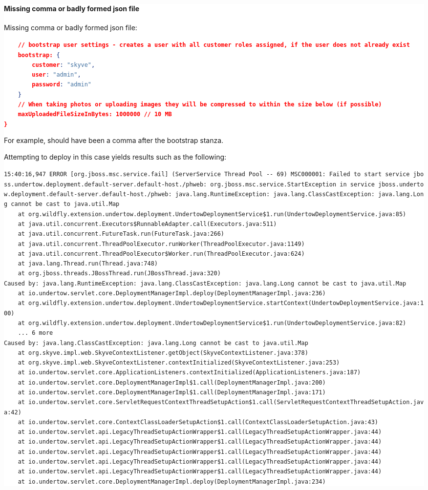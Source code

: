 
#### Missing comma or badly formed json file

Missing comma or badly formed json file:

```json
	// bootstrap user settings - creates a user with all customer roles assigned, if the user does not already exist
	bootstrap: {
		customer: "skyve",
		user: "admin",
		password: "admin"
	} 
	// When taking photos or uploading images they will be compressed to within the size below (if possible)
	maxUploadedFileSizeInBytes: 1000000 // 10 MB
}
```

For example, should have been a comma after the bootstrap stanza.

Attempting to deploy in this case yields results such as the following:

```
15:40:16,947 ERROR [org.jboss.msc.service.fail] (ServerService Thread Pool -- 69) MSC000001: Failed to start service jboss.undertow.deployment.default-server.default-host./phweb: org.jboss.msc.service.StartException in service jboss.undertow.deployment.default-server.default-host./phweb: java.lang.RuntimeException: java.lang.ClassCastException: java.lang.Long cannot be cast to java.util.Map
	at org.wildfly.extension.undertow.deployment.UndertowDeploymentService$1.run(UndertowDeploymentService.java:85)
	at java.util.concurrent.Executors$RunnableAdapter.call(Executors.java:511)
	at java.util.concurrent.FutureTask.run(FutureTask.java:266)
	at java.util.concurrent.ThreadPoolExecutor.runWorker(ThreadPoolExecutor.java:1149)
	at java.util.concurrent.ThreadPoolExecutor$Worker.run(ThreadPoolExecutor.java:624)
	at java.lang.Thread.run(Thread.java:748)
	at org.jboss.threads.JBossThread.run(JBossThread.java:320)
Caused by: java.lang.RuntimeException: java.lang.ClassCastException: java.lang.Long cannot be cast to java.util.Map
	at io.undertow.servlet.core.DeploymentManagerImpl.deploy(DeploymentManagerImpl.java:236)
	at org.wildfly.extension.undertow.deployment.UndertowDeploymentService.startContext(UndertowDeploymentService.java:100)
	at org.wildfly.extension.undertow.deployment.UndertowDeploymentService$1.run(UndertowDeploymentService.java:82)
	... 6 more
Caused by: java.lang.ClassCastException: java.lang.Long cannot be cast to java.util.Map
	at org.skyve.impl.web.SkyveContextListener.getObject(SkyveContextListener.java:378)
	at org.skyve.impl.web.SkyveContextListener.contextInitialized(SkyveContextListener.java:253)
	at io.undertow.servlet.core.ApplicationListeners.contextInitialized(ApplicationListeners.java:187)
	at io.undertow.servlet.core.DeploymentManagerImpl$1.call(DeploymentManagerImpl.java:200)
	at io.undertow.servlet.core.DeploymentManagerImpl$1.call(DeploymentManagerImpl.java:171)
	at io.undertow.servlet.core.ServletRequestContextThreadSetupAction$1.call(ServletRequestContextThreadSetupAction.java:42)
	at io.undertow.servlet.core.ContextClassLoaderSetupAction$1.call(ContextClassLoaderSetupAction.java:43)
	at io.undertow.servlet.api.LegacyThreadSetupActionWrapper$1.call(LegacyThreadSetupActionWrapper.java:44)
	at io.undertow.servlet.api.LegacyThreadSetupActionWrapper$1.call(LegacyThreadSetupActionWrapper.java:44)
	at io.undertow.servlet.api.LegacyThreadSetupActionWrapper$1.call(LegacyThreadSetupActionWrapper.java:44)
	at io.undertow.servlet.api.LegacyThreadSetupActionWrapper$1.call(LegacyThreadSetupActionWrapper.java:44)
	at io.undertow.servlet.api.LegacyThreadSetupActionWrapper$1.call(LegacyThreadSetupActionWrapper.java:44)
	at io.undertow.servlet.core.DeploymentManagerImpl.deploy(DeploymentManagerImpl.java:234)
```